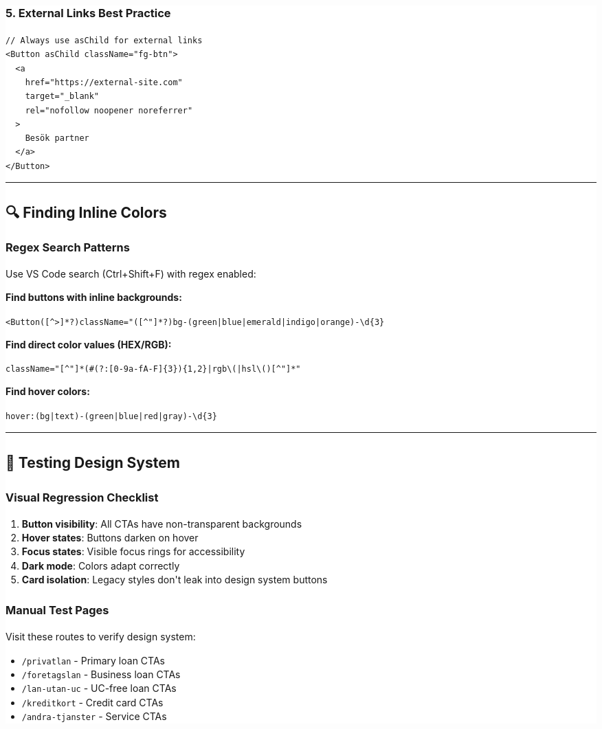 ### 5. External Links Best Practice

```tsx
// Always use asChild for external links
<Button asChild className="fg-btn">
  <a 
    href="https://external-site.com" 
    target="_blank" 
    rel="nofollow noopener noreferrer"
  >
    Besök partner
  </a>
</Button>
```

---

## 🔍 Finding Inline Colors

### Regex Search Patterns

Use VS Code search (Ctrl+Shift+F) with regex enabled:

**Find buttons with inline backgrounds:**
```regex
<Button([^>]*?)className="([^"]*?)bg-(green|blue|emerald|indigo|orange)-\d{3}
```

**Find direct color values (HEX/RGB):**
```regex
className="[^"]*(#(?:[0-9a-fA-F]{3}){1,2}|rgb\(|hsl\()[^"]*"
```

**Find hover colors:**
```regex
hover:(bg|text)-(green|blue|red|gray)-\d{3}
```

---

## 🧪 Testing Design System

### Visual Regression Checklist

1. **Button visibility**: All CTAs have non-transparent backgrounds
2. **Hover states**: Buttons darken on hover
3. **Focus states**: Visible focus rings for accessibility
4. **Dark mode**: Colors adapt correctly
5. **Card isolation**: Legacy styles don't leak into design system buttons

### Manual Test Pages

Visit these routes to verify design system:
- `/privatlan` - Primary loan CTAs
- `/foretagslan` - Business loan CTAs  
- `/lan-utan-uc` - UC-free loan CTAs
- `/kreditkort` - Credit card CTAs
- `/andra-tjanster` - Service CTAs
